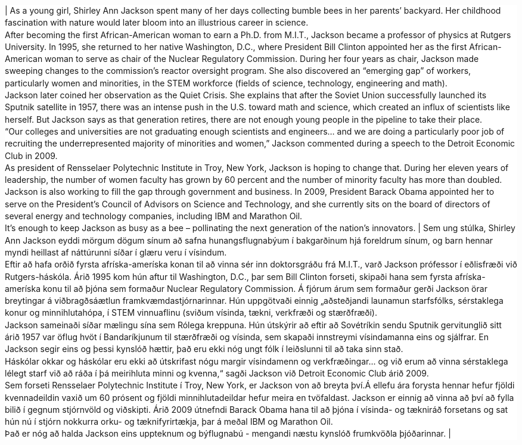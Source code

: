 | As a young girl, Shirley Ann Jackson spent many of her days collecting bumble bees in her parents’ backyard. Her childhood fascination with nature would later bloom into an illustrious career in science.<br/>After becoming the first African-American woman to earn a Ph.D. from M.I.T., Jackson became a professor of physics at Rutgers University. In 1995, she returned to her native Washington, D.C., where President Bill Clinton appointed her as the first African-American woman to serve as chair of the Nuclear Regulatory Commission. During her four years as chair, Jackson made sweeping changes to the commission’s reactor oversight program. She also discovered an “emerging gap” of workers, particularly women and minorities, in the STEM workforce (fields of science, technology, engineering and math).<br/>Jackson later coined her observation as the Quiet Crisis. She explains that after the Soviet Union successfully launched its Sputnik satellite in 1957, there was an intense push in the U.S. toward math and science, which created an influx of scientists like herself. But Jackson says as that generation retires, there are not enough young people in the pipeline to take their place.<br/>“Our colleges and universities are not graduating enough scientists and engineers… and we are doing a particularly poor job of recruiting the underrepresented majority of minorities and women,” Jackson commented during a speech to the Detroit Economic Club in 2009.<br/>As president of Rensselaer Polytechnic Institute in Troy, New York, Jackson is hoping to change that. During her eleven years of leadership, the number of women faculty has grown by 60 percent and the number of minority faculty has more than doubled. Jackson is also working to fill the gap through government and business. In 2009, President Barack Obama appointed her to serve on the President’s Council of Advisors on Science and Technology, and she currently sits on the board of directors of several energy and technology companies, including IBM and Marathon Oil.<br/>It’s enough to keep Jackson as busy as a bee – pollinating the next generation of the nation’s innovators. | Sem ung stúlka, Shirley Ann Jackson eyddi mörgum dögum sínum að safna hunangsflugnabýum í bakgarðinum hjá foreldrum sínum, og barn hennar myndi heillast af náttúrunni síðar í glæru veru í vísindum.<br/>Eftir að hafa orðið fyrsta afríska-ameríska konan til að vinna sér inn doktorsgráðu frá M.I.T., varð Jackson prófessor í eðlisfræði við Rutgers-háskóla. Árið 1995 kom hún aftur til Washington, D.C., þar sem Bill Clinton forseti, skipaði hana sem fyrsta afríska-ameríska konu til að þjóna sem formaður Nuclear Regulatory Commission. Á fjórum árum sem formaður gerði Jackson örar breytingar á viðbragðsáætlun framkvæmdastjórnarinnar. Hún uppgötvaði einnig „aðsteðjandi launamun starfsfólks, sérstaklega konur og minnihlutahópa, í STEM vinnuaflinu (sviðum vísinda, tækni, verkfræði og stærðfræði).<br/>Jackson sameinaði síðar mælingu sína sem Rólega kreppuna. Hún útskýrir að eftir að Sovétríkin sendu Sputnik gervitunglið sitt árið 1957 var öflug hvöt í Bandaríkjunum til stærðfræði og vísinda, sem skapaði innstreymi vísindamanna eins og sjálfrar. En Jackson segir eins og þessi kynslóð hættir, það eru ekki nóg ungt fólk í leiðslunni til að taka sinn stað.<br/>Háskólar okkar og háskólar eru ekki að útskrifast nógu margir vísindamenn og verkfræðingar... og við erum að vinna sérstaklega lélegt starf við að ráða í þá meirihluta minni og kvenna,“ sagði Jackson við Detroit Economic Club árið 2009.<br/>Sem forseti Rensselaer Polytechnic Institute í Troy, New York, er Jackson von að breyta því.Á ellefu ára forysta hennar hefur fjöldi kvennadeildin vaxið um 60 prósent og fjöldi minnihlutadeildar hefur meira en tvöfaldast. Jackson er einnig að vinna að því að fylla bilið í gegnum stjórnvöld og viðskipti. Árið 2009 útnefndi Barack Obama hana til að þjóna í vísinda- og tækniráð forsetans og sat hún nú í stjórn nokkurra orku- og tæknifyrirtækja, þar á meðal IBM og Marathon Oil.<br/>Það er nóg að halda Jackson eins uppteknum og býflugnabú - mengandi næstu kynslóð frumkvöðla þjóðarinnar. |